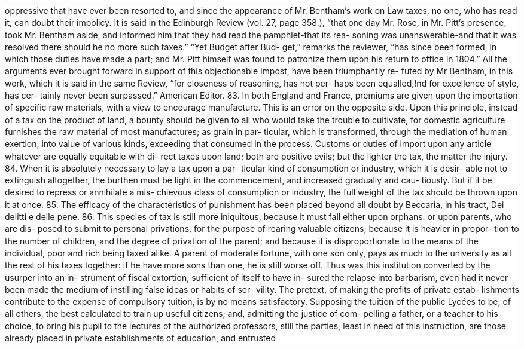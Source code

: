 oppressive that have ever been resorted to, and since the
appearance of Mr. Bentham’s work on Law taxes, no one,
who has read it, can doubt their impolicy. It is said in the
Edinburgh Review (vol. 27, page 358.), “that one day Mr.
Rose, in Mr. Pitt’s presence, took Mr. Bentham aside, and
informed him that they had read the pamphlet-that its rea-
soning was unanswerable-and that it was resolved there
should he no more such taxes.” “Yet Budget after Bud-
get,” remarks the reviewer, “has since been formed, in
which those duties have made a part; and Mr. Pitt himself
was found to patronize them upon his return to office in
1804.” All the arguments ever brought forward in support
of this objectionable impost, have been triumphantly re-
futed by Mr Bentham, in this work, which it is said in the
same Review, “for closeness of reasoning, has not per-
haps been equalled,!nd for excellence of style, has cer-
tainly never been surpassed.”
American Editor.
83. In both England and France, premiums are given upon
the importation of specific raw materials, with a view to
encourage manufacture. This is an error on the opposite
side. Upon this principle, instead of a tax on the product
of land, a bounty should be given to all who would take
the trouble to cultivate, for domestic agriculture furnishes
the raw material of most manufactures; as grain in par-
ticular, which is transformed, through the mediation of
human exertion, into value of various kinds, exceeding
that consumed in the process. Customs or duties of import
upon any article whatever are equally equitable with di-
rect taxes upon land; both are positive evils; but the lighter
the tax, the matter the injury.
84. When it is absolutely necessary to lay a tax upon a par-
ticular kind of consumption or industry, which it is desir-
able not to extinguish altogether, the burthen must be light
in the commencement, and increased gradually and cau-
tiously. But if it be desired to repress or annihilate a mis-
chievous class of consumption or industry, the full weight
of the tax should be thrown upon it at once.
85. The efficacy of the characteristics of punishment has been
placed beyond all doubt by Beccaria, in his tract, Dei delitti
e delle pene.
86. This species of tax is still more iniquitous, because it must
fall either upon orphans. or upon parents, who are dis-
posed to submit to personal privations, for the purpose of
rearing valuable citizens; because it is heavier in propor-
tion to the number of children, and the degree of privation
of the parent; and because it is disproportionate to the
means of the individual, poor and rich being taxed alike.
A parent of moderate fortune, with one son only, pays as
much to the university as all the rest of his taxes together:
if he have more sons than one, he is still worse off. Thus
was this institution converted by the usurper into an in-
strument of fiscal extortion, sufficient of itself to have in-
sured the relapse into barbarism, even had it never been
made the medium of instilling false ideas or habits of ser-
vility. The pretext, of making the profits of private estab-
lishments contribute to the expense of compulsory tuition,
is by no means satisfactory. Supposing the tuition of the
public Lycées to be, of all others, the best calculated to
train up useful citizens; and, admitting the justice of com-
pelling a father, or a teacher to his choice, to bring his
pupil to the lectures of the authorized professors, still the
parties, least in need of this instruction, are those already
placed in private establishments of education, and entrusted